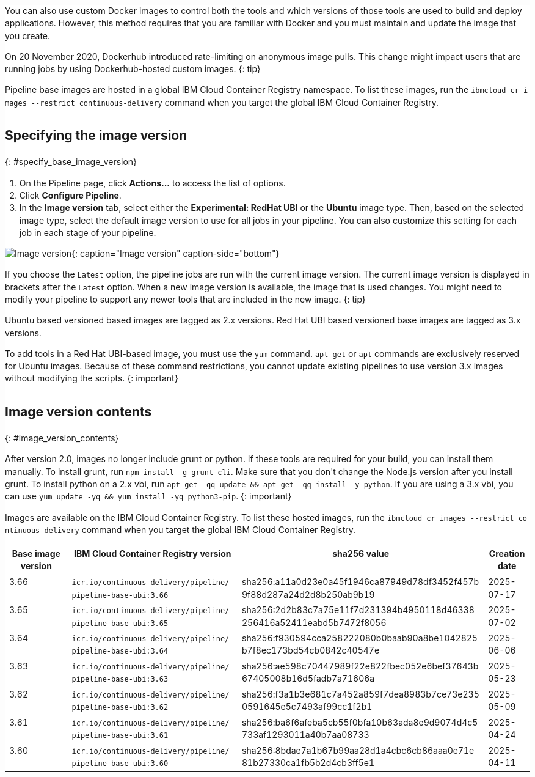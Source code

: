 You can also use [custom Docker images](/docs/ContinuousDelivery?topic=ContinuousDelivery-custom_docker_images) to control both the tools and which versions of those tools are used to build and deploy applications. However, this method requires that you are familiar with Docker and you must maintain and update the image that you create.

On 20 November 2020, Dockerhub introduced rate-limiting on anonymous image pulls. This change might impact users that are running jobs by using Dockerhub-hosted custom images.
{: tip}

Pipeline base images are hosted in a global IBM Cloud Container Registry namespace. To list these images, run the `ibmcloud cr images --restrict continuous-delivery` command when you target the global IBM Cloud Container Registry.

## Specifying the image version
{: #specify_base_image_version}

1. On the Pipeline page, click **Actions...** to access the list of options.
2. Click **Configure Pipeline**.
3. In the **Image version** tab, select either the **Experimental: RedHat UBI** or the **Ubuntu** image type. Then, based on the selected image type, select the default image version to use for all jobs in your pipeline. You can also customize this setting for each job in each stage of your pipeline.

![Image version](images/ubi-ubuntu-vbi.png){: caption="Image version" caption-side="bottom"}

If you choose the `Latest` option, the pipeline jobs are run with the current image version. The current image version is displayed in brackets after the `Latest` option. When a new image version is available, the image that is used changes. You might need to modify your pipeline to support any newer tools that are included in the new image.
{: tip}

Ubuntu based versioned based images are tagged as 2.x versions. Red Hat UBI based versioned base images are tagged as 3.x versions.

To add tools in a Red Hat UBI-based image, you must use the `yum` command. `apt-get` or `apt` commands are exclusively reserved for Ubuntu images. Because of these command restrictions, you cannot update existing pipelines to use version 3.x images without modifying the scripts. {: important}
 
## Image version contents
{: #image_version_contents}
 
After version 2.0, images no longer include grunt or python. If these tools are required for your build, you can install them manually. To install grunt, run `npm install -g grunt-cli`. Make sure that you don't change the Node.js version after you install grunt. To install python on a 2.x vbi, run `apt-get -qq update && apt-get -qq install -y python`. If you are using a 3.x vbi, you can use `yum update -yq && yum install -yq python3-pip`.
{: important}

Images are available on the IBM Cloud Container Registry. To list these hosted images, run the `ibmcloud cr images --restrict continuous-delivery` command when you target the global IBM Cloud Container Registry.

| Base image version | IBM Cloud Container Registry version |sha256 value|Creation date|
| -------------------- | -------------------------------------- | -------------------------------------------------------------------------------------------------------------------------------------------------------------------------------------------------------------------------------------------------------- | ------------|
| 3.66| `icr.io/continuous-delivery/pipeline/pipeline-base-ubi:3.66`| sha256:a11a0d23e0a45f1946ca87949d78df3452f457b9f88d287a24d2d8b250ab9b19 |2025-07-17|
| 3.65| `icr.io/continuous-delivery/pipeline/pipeline-base-ubi:3.65`| sha256:2d2b83c7a75e11f7d231394b4950118d46338256416a52411eabd5b7472f8056 |2025-07-02|
| 3.64| `icr.io/continuous-delivery/pipeline/pipeline-base-ubi:3.64`| sha256:f930594cca258222080b0baab90a8be1042825b7f8ec173bd54cb0842c40547e |2025-06-06|
| 3.63| `icr.io/continuous-delivery/pipeline/pipeline-base-ubi:3.63`| sha256:ae598c70447989f22e822fbec052e6bef37643b67405008b16d5fadb7a71606a |2025-05-23|
| 3.62 | `icr.io/continuous-delivery/pipeline/pipeline-base-ubi:3.62`| sha256:f3a1b3e681c7a452a859f7dea8983b7ce73e2350591645e5c7493af99cc1f2b1 |2025-05-09|
| 3.61 | `icr.io/continuous-delivery/pipeline/pipeline-base-ubi:3.61`| sha256:ba6f6afeba5cb55f0bfa10b63ada8e9d9074d4c5733af1293011a40b7aa08733 |2025-04-24|
| 3.60 | `icr.io/continuous-delivery/pipeline/pipeline-base-ubi:3.60`| sha256:8bdae7a1b67b99aa28d1a4cbc6cb86aaa0e71e81b27330ca1fb5b2d4cb3ff5e1 |2025-04-11|